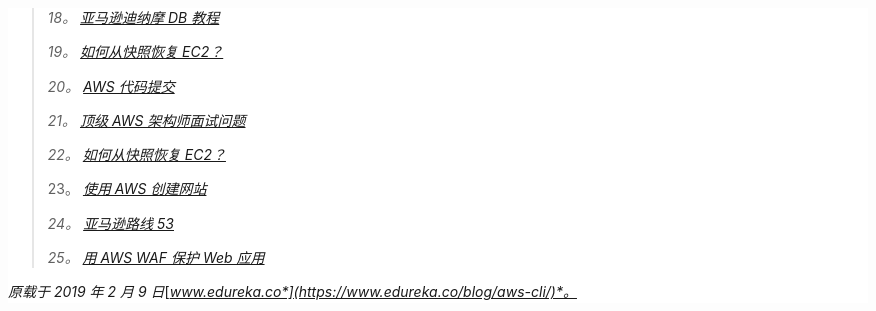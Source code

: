 > *18。* [*亚马逊迪纳摩 DB 教程*](/edureka/amazon-dynamodb-tutorial-74d032bde759)
> 
> *19。* [*如何从快照恢复 EC2？*](/edureka/restore-ec2-from-snapshot-ddf36f396a6e)
> 
> *20。* [*AWS 代码提交*](/edureka/aws-codecommit-31ef5a801fcf)
> 
> *21。* [*顶级 AWS 架构师面试问题*](/edureka/aws-architect-interview-questions-5bb705c6b660)
> 
> *22。* [*如何从快照恢复 EC2？*](/edureka/restore-ec2-from-snapshot-ddf36f396a6e)
> 
> 23。 [*使用 AWS 创建网站*](/edureka/create-websites-using-aws-1577a255ea36)
> 
> *24。* [*亚马逊路线 53*](/edureka/amazon-route-53-c22c470c22f1)
> 
> *25。* [*用 AWS WAF 保护 Web 应用*](/edureka/secure-web-applications-with-aws-waf-cf0a543fd0ab)

*原载于 2019 年 2 月 9 日*[*www.edureka.co*](https://www.edureka.co/blog/aws-cli/)*。*